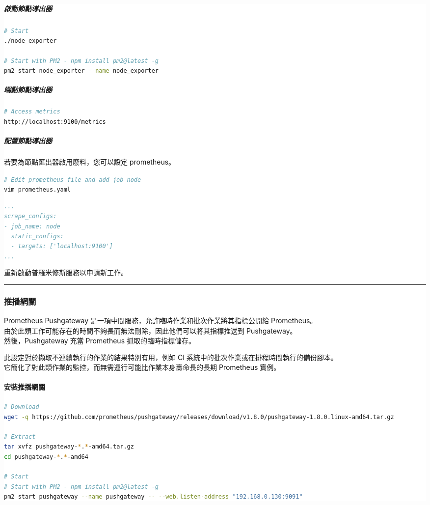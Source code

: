 ##### 啟動節點導出器

```sh
# Start
./node_exporter

# Start with PM2 - npm install pm2@latest -g
pm2 start node_exporter --name node_exporter
```

##### 端點節點導出器

```sh
# Access metrics
http://localhost:9100/metrics
```

##### 配置節點導出器

若要為節點匯出器啟用廢料，您可以設定 prometheus。

```sh
# Edit prometheus file and add job node
vim prometheus.yaml
```

```yaml
...
scrape_configs:
- job_name: node
  static_configs:
  - targets: ['localhost:9100']
...
```

重新啟動普羅米修斯服務以申請新工作。

* * *

### 推播網關

Prometheus Pushgateway 是一項中間服務，允許臨時作業和批次作業將其指標公開給 Prometheus。  
由於此類工作可能存在的時間不夠長而無法刪除，因此他們可以將其指標推送到 Pushgateway。  
然後，Pushgateway 充當 Prometheus 抓取的臨時指標儲存。

此設定對於擷取不連續執行的作業的結果特別有用，例如 CI 系統中的批次作業或在排程時間執行的備份腳本。  
它簡化了對此類作業的監控，而無需運行可能比作業本身壽命長的長期 Prometheus 實例。

#### 安裝推播網關

```sh
# Download 
wget -q https://github.com/prometheus/pushgateway/releases/download/v1.8.0/pushgateway-1.8.0.linux-amd64.tar.gz

# Extract
tar xvfz pushgateway-*.*-amd64.tar.gz
cd pushgateway-*.*-amd64

# Start 
# Start with PM2 - npm install pm2@latest -g
pm2 start pushgateway --name pushgateway -- --web.listen-address "192.168.0.130:9091"
```


[contributors-shield]: https://img.shields.io/github/contributors/marcossilvestrini/kubernetes-observability.svg?style=for-the-badge
[contributors-url]: https://github.com/marcossilvestrini/kubernetes-observability/graphs/contributors
[forks-shield]: https://img.shields.io/github/forks/marcossilvestrini/kubernetes-observability.svg?style=for-the-badge
[forks-url]: https://github.com/marcossilvestrini/kubernetes-observability/network/members
[stars-shield]: https://img.shields.io/github/stars/marcossilvestrini/kubernetes-observability.svg?style=for-the-badge
[stars-url]: https://github.com/marcossilvestrini/kubernetes-observability/stargazers
[issues-shield]: https://img.shields.io/github/issues/marcossilvestrini/kubernetes-observability.svg?style=for-the-badge
[issues-url]: https://github.com/marcossilvestrini/kubernetes-observability/issues
[license-shield]: https://img.shields.io/github/license/marcossilvestrini/kubernetes-observability.svg?style=for-the-badge
[license-url]: https://github.com/marcossilvestrini/kubernetes-observability/blob/master/LICENSE
[linkedin-shield]: https://img.shields.io/badge/-LinkedIn-black.svg?style=for-the-badge&logo=linkedin&colorB=555
[linkedin-url]: https://linkedin.com/in/marcossilvestrini
[Github-badge]: https://img.shields.io/badge/github-%23121011.svg?style=for-the-badge&logo=github&logoColor=white
[Github-url]: https://github.com/
[GNULinux-badge]: https://img.shields.io/badge/Linux-FCC624?style=for-the-badge&logo=linux&logoColor=black
[GNULinux-url]: https://www.gnu.org/gnu/linux-and-gnu.en.html
[Windows-badge]: https://img.shields.io/badge/Windows-0078D6?style=for-the-badge&logo=windows&logoColor=white
[Windows-url]: https://www.microsoft.com/
[Powershell-badge]: https://img.shields.io/badge/PowerShell-%235391FE.svg?style=for-the-badge&logo=powershell&logoColor=white
[Powershell-url]: https://learn.microsoft.com/en-us/powershell/
[Bash-badge]: https://img.shields.io/badge/shell_script-%23121011.svg?style=for-the-badge&logo=gnu-bash&logoColor=white
[Bash-url]: https://www.gnu.org/software/bash/
[Kubernetes-badge]: https://img.shields.io/badge/kubernetes-%23326ce5.svg?style=for-the-badge&logo=kubernetes&logoColor=white
[Kubernetes-url]: https://kubernetes.io/docs/home/